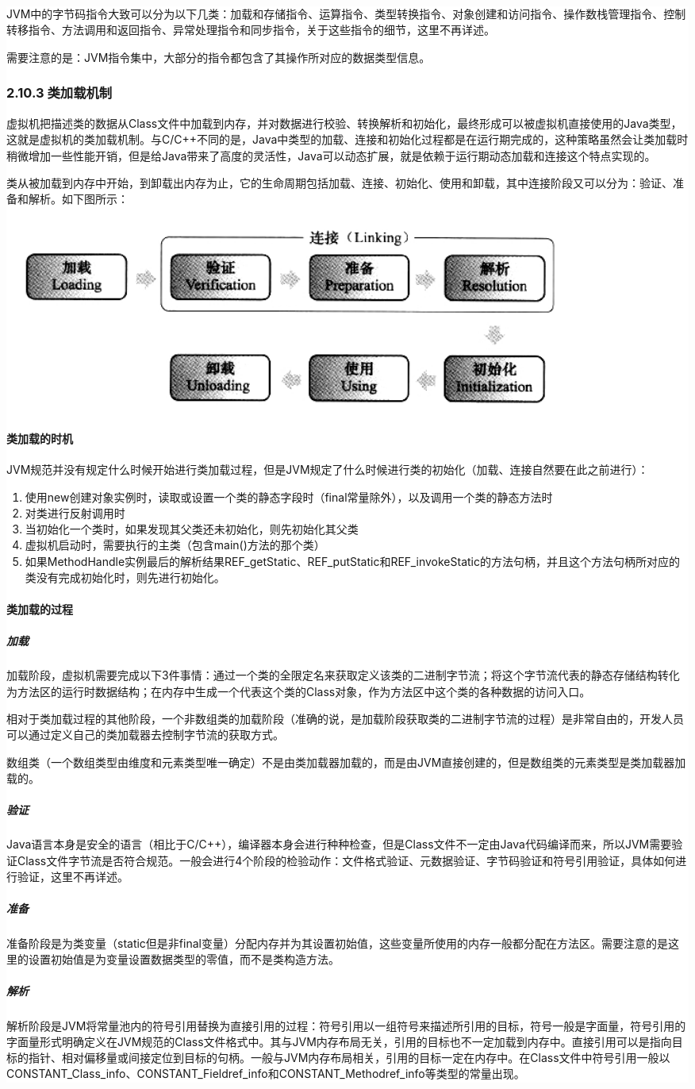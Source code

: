 JVM中的字节码指令大致可以分为以下几类：加载和存储指令、运算指令、类型转换指令、对象创建和访问指令、操作数栈管理指令、控制转移指令、方法调用和返回指令、异常处理指令和同步指令，关于这些指令的细节，这里不再详述。

需要注意的是：JVM指令集中，大部分的指令都包含了其操作所对应的数据类型信息。

### 2.10.3 类加载机制
虚拟机把描述类的数据从Class文件中加载到内存，并对数据进行校验、转换解析和初始化，最终形成可以被虚拟机直接使用的Java类型，这就是虚拟机的类加载机制。与C/C++不同的是，Java中类型的加载、连接和初始化过程都是在运行期完成的，这种策略虽然会让类加载时稍微增加一些性能开销，但是给Java带来了高度的灵活性，Java可以动态扩展，就是依赖于运行期动态加载和连接这个特点实现的。

类从被加载到内存中开始，到卸载出内存为止，它的生命周期包括加载、连接、初始化、使用和卸载，其中连接阶段又可以分为：验证、准备和解析。如下图所示：

![class-lifecycle](../img/2-10-class-lifecycle.png)

#### 类加载的时机
JVM规范并没有规定什么时候开始进行类加载过程，但是JVM规定了什么时候进行类的初始化（加载、连接自然要在此之前进行）：
1. 使用new创建对象实例时，读取或设置一个类的静态字段时（final常量除外），以及调用一个类的静态方法时
2. 对类进行反射调用时
3. 当初始化一个类时，如果发现其父类还未初始化，则先初始化其父类
4. 虚拟机启动时，需要执行的主类（包含main()方法的那个类）
5. 如果MethodHandle实例最后的解析结果REF_getStatic、REF_putStatic和REF_invokeStatic的方法句柄，并且这个方法句柄所对应的类没有完成初始化时，则先进行初始化。

#### 类加载的过程
##### 加载
加载阶段，虚拟机需要完成以下3件事情：通过一个类的全限定名来获取定义该类的二进制字节流；将这个字节流代表的静态存储结构转化为方法区的运行时数据结构；在内存中生成一个代表这个类的Class对象，作为方法区中这个类的各种数据的访问入口。

相对于类加载过程的其他阶段，一个非数组类的加载阶段（准确的说，是加载阶段获取类的二进制字节流的过程）是非常自由的，开发人员可以通过定义自己的类加载器去控制字节流的获取方式。

数组类（一个数组类型由维度和元素类型唯一确定）不是由类加载器加载的，而是由JVM直接创建的，但是数组类的元素类型是类加载器加载的。

##### 验证
Java语言本身是安全的语言（相比于C/C++），编译器本身会进行种种检查，但是Class文件不一定由Java代码编译而来，所以JVM需要验证Class文件字节流是否符合规范。一般会进行4个阶段的检验动作：文件格式验证、元数据验证、字节码验证和符号引用验证，具体如何进行验证，这里不再详述。

##### 准备
准备阶段是为类变量（static但是非final变量）分配内存并为其设置初始值，这些变量所使用的内存一般都分配在方法区。需要注意的是这里的设置初始值是为变量设置数据类型的零值，而不是类构造方法<clinit>。

##### 解析
解析阶段是JVM将常量池内的符号引用替换为直接引用的过程：符号引用以一组符号来描述所引用的目标，符号一般是字面量，符号引用的字面量形式明确定义在JVM规范的Class文件格式中。其与JVM内存布局无关，引用的目标也不一定加载到内存中。直接引用可以是指向目标的指针、相对偏移量或间接定位到目标的句柄。一般与JVM内存布局相关，引用的目标一定在内存中。在Class文件中符号引用一般以CONSTANT_Class_info、CONSTANT_Fieldref_info和CONSTANT_Methodref_info等类型的常量出现。
